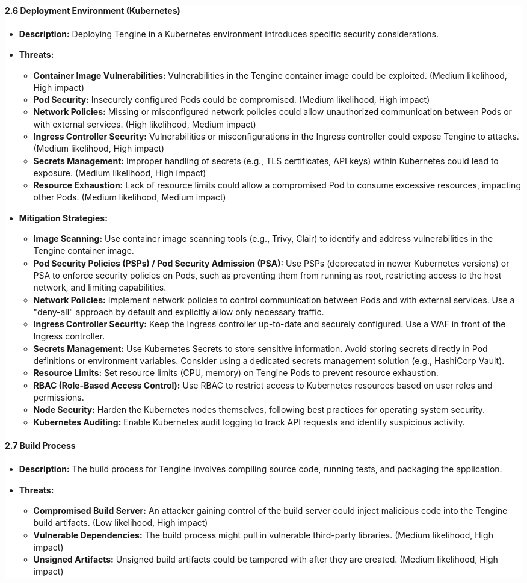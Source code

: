 #### 2.6 Deployment Environment (Kubernetes)

*   **Description:**  Deploying Tengine in a Kubernetes environment introduces specific security considerations.

*   **Threats:**
    *   **Container Image Vulnerabilities:**  Vulnerabilities in the Tengine container image could be exploited. (Medium likelihood, High impact)
    *   **Pod Security:**  Insecurely configured Pods could be compromised. (Medium likelihood, High impact)
    *   **Network Policies:**  Missing or misconfigured network policies could allow unauthorized communication between Pods or with external services. (High likelihood, Medium impact)
    *   **Ingress Controller Security:**  Vulnerabilities or misconfigurations in the Ingress controller could expose Tengine to attacks. (Medium likelihood, High impact)
    *   **Secrets Management:**  Improper handling of secrets (e.g., TLS certificates, API keys) within Kubernetes could lead to exposure. (Medium likelihood, High impact)
    *   **Resource Exhaustion:**  Lack of resource limits could allow a compromised Pod to consume excessive resources, impacting other Pods. (Medium likelihood, Medium impact)

*   **Mitigation Strategies:**
    *   **Image Scanning:**  Use container image scanning tools (e.g., Trivy, Clair) to identify and address vulnerabilities in the Tengine container image.
    *   **Pod Security Policies (PSPs) / Pod Security Admission (PSA):**  Use PSPs (deprecated in newer Kubernetes versions) or PSA to enforce security policies on Pods, such as preventing them from running as root, restricting access to the host network, and limiting capabilities.
    *   **Network Policies:**  Implement network policies to control communication between Pods and with external services.  Use a "deny-all" approach by default and explicitly allow only necessary traffic.
    *   **Ingress Controller Security:**  Keep the Ingress controller up-to-date and securely configured.  Use a WAF in front of the Ingress controller.
    *   **Secrets Management:**  Use Kubernetes Secrets to store sensitive information.  Avoid storing secrets directly in Pod definitions or environment variables.  Consider using a dedicated secrets management solution (e.g., HashiCorp Vault).
    *   **Resource Limits:**  Set resource limits (CPU, memory) on Tengine Pods to prevent resource exhaustion.
    *   **RBAC (Role-Based Access Control):**  Use RBAC to restrict access to Kubernetes resources based on user roles and permissions.
    *   **Node Security:**  Harden the Kubernetes nodes themselves, following best practices for operating system security.
    *   **Kubernetes Auditing:** Enable Kubernetes audit logging to track API requests and identify suspicious activity.

#### 2.7 Build Process

*   **Description:** The build process for Tengine involves compiling source code, running tests, and packaging the application.

*   **Threats:**
    *   **Compromised Build Server:** An attacker gaining control of the build server could inject malicious code into the Tengine build artifacts. (Low likelihood, High impact)
    *   **Vulnerable Dependencies:** The build process might pull in vulnerable third-party libraries. (Medium likelihood, High impact)
    *   **Unsigned Artifacts:** Unsigned build artifacts could be tampered with after they are created. (Medium likelihood, High impact)
